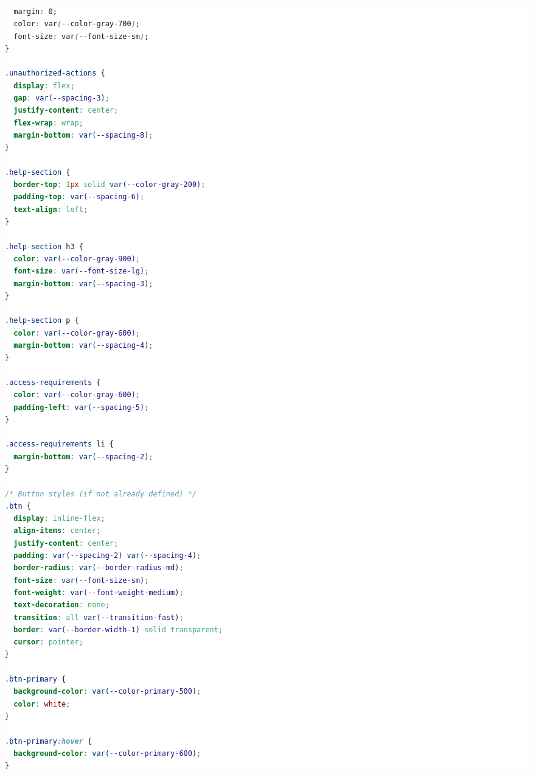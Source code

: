 ```css
  margin: 0;
  color: var(--color-gray-700);
  font-size: var(--font-size-sm);
}

.unauthorized-actions {
  display: flex;
  gap: var(--spacing-3);
  justify-content: center;
  flex-wrap: wrap;
  margin-bottom: var(--spacing-8);
}

.help-section {
  border-top: 1px solid var(--color-gray-200);
  padding-top: var(--spacing-6);
  text-align: left;
}

.help-section h3 {
  color: var(--color-gray-900);
  font-size: var(--font-size-lg);
  margin-bottom: var(--spacing-3);
}

.help-section p {
  color: var(--color-gray-600);
  margin-bottom: var(--spacing-4);
}

.access-requirements {
  color: var(--color-gray-600);
  padding-left: var(--spacing-5);
}

.access-requirements li {
  margin-bottom: var(--spacing-2);
}

/* Button styles (if not already defined) */
.btn {
  display: inline-flex;
  align-items: center;
  justify-content: center;
  padding: var(--spacing-2) var(--spacing-4);
  border-radius: var(--border-radius-md);
  font-size: var(--font-size-sm);
  font-weight: var(--font-weight-medium);
  text-decoration: none;
  transition: all var(--transition-fast);
  border: var(--border-width-1) solid transparent;
  cursor: pointer;
}

.btn-primary {
  background-color: var(--color-primary-500);
  color: white;
}

.btn-primary:hover {
  background-color: var(--color-primary-600);
}

```